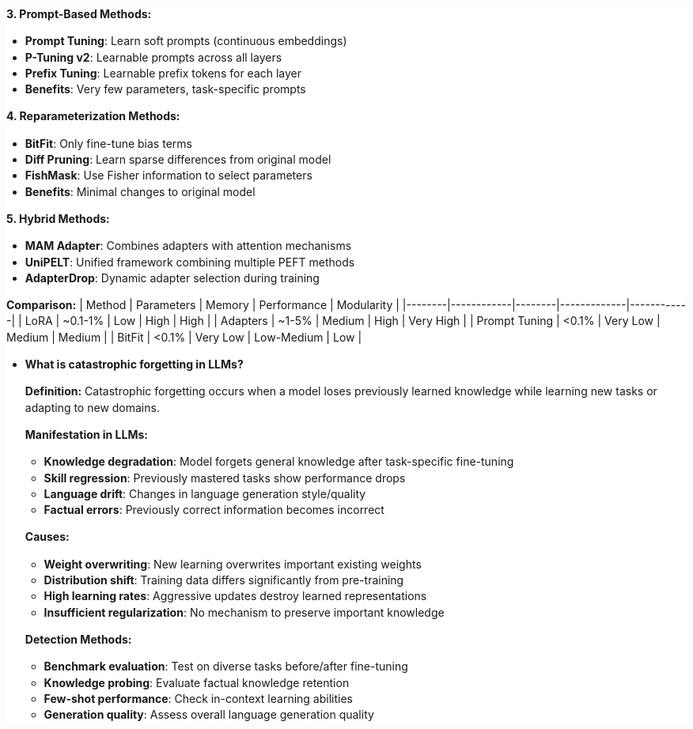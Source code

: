   **3. Prompt-Based Methods:**

  - **Prompt Tuning**: Learn soft prompts (continuous embeddings)
  - **P-Tuning v2**: Learnable prompts across all layers
  - **Prefix Tuning**: Learnable prefix tokens for each layer
  - **Benefits**: Very few parameters, task-specific prompts

  **4. Reparameterization Methods:**

  - **BitFit**: Only fine-tune bias terms
  - **Diff Pruning**: Learn sparse differences from original model
  - **FishMask**: Use Fisher information to select parameters
  - **Benefits**: Minimal changes to original model

  **5. Hybrid Methods:**

  - **MAM Adapter**: Combines adapters with attention mechanisms
  - **UniPELT**: Unified framework combining multiple PEFT methods
  - **AdapterDrop**: Dynamic adapter selection during training

  **Comparison:**
  | Method | Parameters | Memory | Performance | Modularity |
  |--------|------------|--------|-------------|------------|
  | LoRA | ~0.1-1% | Low | High | High |
  | Adapters | ~1-5% | Medium | High | Very High |
  | Prompt Tuning | <0.1% | Very Low | Medium | Medium |
  | BitFit | <0.1% | Very Low | Low-Medium | Low |

- **What is catastrophic forgetting in LLMs?**

  **Definition:**
  Catastrophic forgetting occurs when a model loses previously learned knowledge while learning new tasks or adapting to new domains.

  **Manifestation in LLMs:**

  - **Knowledge degradation**: Model forgets general knowledge after task-specific fine-tuning
  - **Skill regression**: Previously mastered tasks show performance drops
  - **Language drift**: Changes in language generation style/quality
  - **Factual errors**: Previously correct information becomes incorrect

  **Causes:**

  - **Weight overwriting**: New learning overwrites important existing weights
  - **Distribution shift**: Training data differs significantly from pre-training
  - **High learning rates**: Aggressive updates destroy learned representations
  - **Insufficient regularization**: No mechanism to preserve important knowledge

  **Detection Methods:**

  - **Benchmark evaluation**: Test on diverse tasks before/after fine-tuning
  - **Knowledge probing**: Evaluate factual knowledge retention
  - **Few-shot performance**: Check in-context learning abilities
  - **Generation quality**: Assess overall language generation quality
